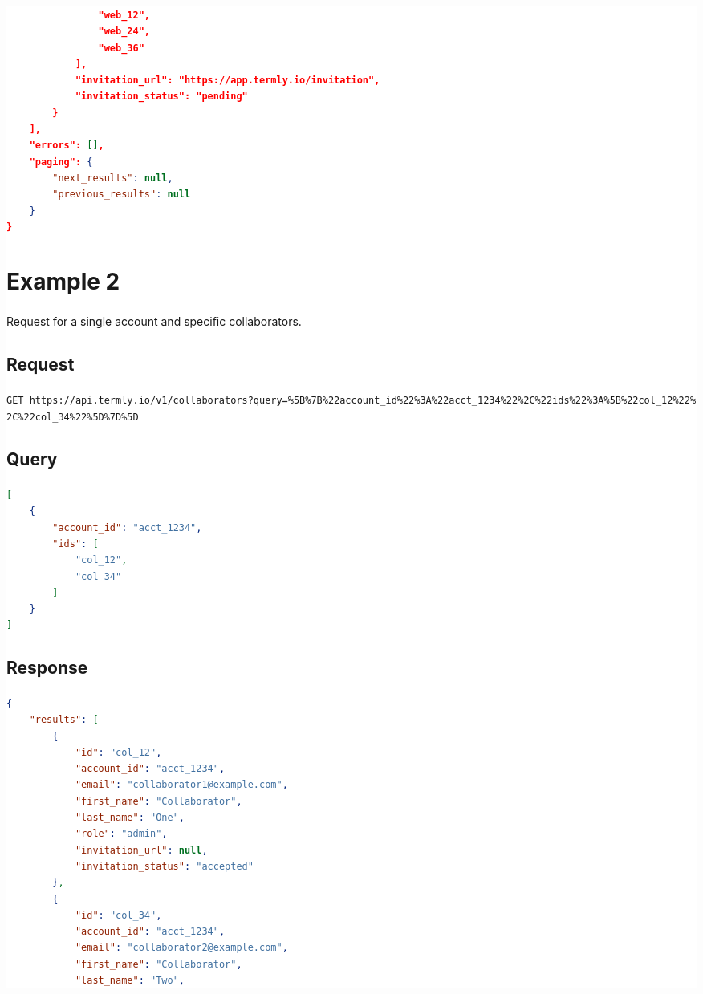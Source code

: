```json
				"web_12",
				"web_24",
				"web_36"
			],
			"invitation_url": "https://app.termly.io/invitation",
			"invitation_status": "pending"
		}
	],
	"errors": [],
	"paging": {
		"next_results": null,
		"previous_results": null
	}
}

```

# Example 2
Request for a single account and specific collaborators.

## Request
```shell
GET https://api.termly.io/v1/collaborators?query=%5B%7B%22account_id%22%3A%22acct_1234%22%2C%22ids%22%3A%5B%22col_12%22%2C%22col_34%22%5D%7D%5D

```

## Query
```json
[
	{
		"account_id": "acct_1234",
		"ids": [
			"col_12",
			"col_34"
		]
	}
]

```

## Response
```json
{
	"results": [
		{
			"id": "col_12",
			"account_id": "acct_1234",
			"email": "collaborator1@example.com",
			"first_name": "Collaborator",
			"last_name": "One",
			"role": "admin",
			"invitation_url": null,
			"invitation_status": "accepted"
		},
		{
			"id": "col_34",
			"account_id": "acct_1234",
			"email": "collaborator2@example.com",
			"first_name": "Collaborator",
			"last_name": "Two",
```